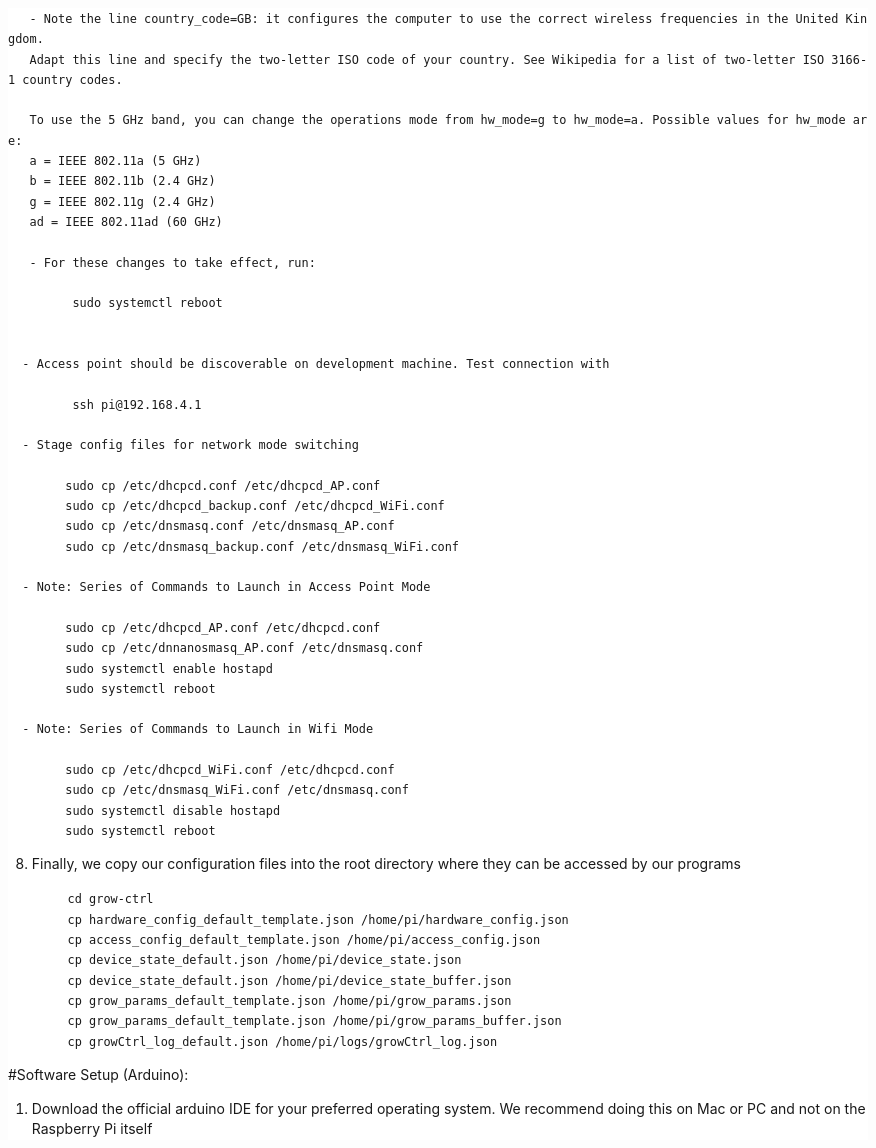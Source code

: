        - Note the line country_code=GB: it configures the computer to use the correct wireless frequencies in the United Kingdom.
       Adapt this line and specify the two-letter ISO code of your country. See Wikipedia for a list of two-letter ISO 3166-1 country codes.

       To use the 5 GHz band, you can change the operations mode from hw_mode=g to hw_mode=a. Possible values for hw_mode are:
       a = IEEE 802.11a (5 GHz)
       b = IEEE 802.11b (2.4 GHz)
       g = IEEE 802.11g (2.4 GHz)
       ad = IEEE 802.11ad (60 GHz)

       - For these changes to take effect, run:

             sudo systemctl reboot


      - Access point should be discoverable on development machine. Test connection with

             ssh pi@192.168.4.1

      - Stage config files for network mode switching

            sudo cp /etc/dhcpcd.conf /etc/dhcpcd_AP.conf
            sudo cp /etc/dhcpcd_backup.conf /etc/dhcpcd_WiFi.conf
            sudo cp /etc/dnsmasq.conf /etc/dnsmasq_AP.conf
            sudo cp /etc/dnsmasq_backup.conf /etc/dnsmasq_WiFi.conf

      - Note: Series of Commands to Launch in Access Point Mode

            sudo cp /etc/dhcpcd_AP.conf /etc/dhcpcd.conf
            sudo cp /etc/dnnanosmasq_AP.conf /etc/dnsmasq.conf
            sudo systemctl enable hostapd
            sudo systemctl reboot

      - Note: Series of Commands to Launch in Wifi Mode

            sudo cp /etc/dhcpcd_WiFi.conf /etc/dhcpcd.conf
            sudo cp /etc/dnsmasq_WiFi.conf /etc/dnsmasq.conf
            sudo systemctl disable hostapd
            sudo systemctl reboot

8. Finally, we copy our configuration files into the root directory where they can be accessed by our programs

            cd grow-ctrl
            cp hardware_config_default_template.json /home/pi/hardware_config.json
            cp access_config_default_template.json /home/pi/access_config.json
            cp device_state_default.json /home/pi/device_state.json
            cp device_state_default.json /home/pi/device_state_buffer.json
            cp grow_params_default_template.json /home/pi/grow_params.json
            cp grow_params_default_template.json /home/pi/grow_params_buffer.json
            cp growCtrl_log_default.json /home/pi/logs/growCtrl_log.json


#Software Setup (Arduino):

1. Download the official arduino IDE for your preferred operating system. We recommend doing this on Mac or PC and not on the Raspberry Pi itself
